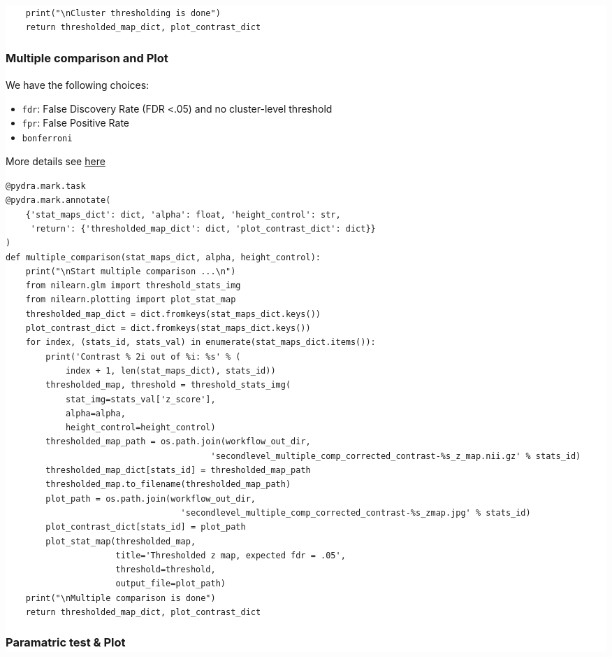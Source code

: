 ```{code-cell} ipython3
    print("\nCluster thresholding is done")
    return thresholded_map_dict, plot_contrast_dict
```

### Multiple comparison and Plot

We have the following choices:
- `fdr`: False Discovery Rate (FDR <.05) and no cluster-level threshold
- `fpr`: False Positive Rate
- `bonferroni`

More details see [here](https://nilearn.github.io/stable/modules/generated/nilearn.glm.threshold_stats_img.html#nilearn.glm.threshold_stats_img)

```{code-cell} ipython3
@pydra.mark.task
@pydra.mark.annotate(
    {'stat_maps_dict': dict, 'alpha': float, 'height_control': str, 
     'return': {'thresholded_map_dict': dict, 'plot_contrast_dict': dict}}
)
def multiple_comparison(stat_maps_dict, alpha, height_control):
    print("\nStart multiple comparison ...\n")
    from nilearn.glm import threshold_stats_img
    from nilearn.plotting import plot_stat_map
    thresholded_map_dict = dict.fromkeys(stat_maps_dict.keys())
    plot_contrast_dict = dict.fromkeys(stat_maps_dict.keys())
    for index, (stats_id, stats_val) in enumerate(stat_maps_dict.items()):
        print('Contrast % 2i out of %i: %s' % (
            index + 1, len(stat_maps_dict), stats_id))
        thresholded_map, threshold = threshold_stats_img(
            stat_img=stats_val['z_score'], 
            alpha=alpha, 
            height_control=height_control)
        thresholded_map_path = os.path.join(workflow_out_dir, 
                                         'secondlevel_multiple_comp_corrected_contrast-%s_z_map.nii.gz' % stats_id)
        thresholded_map_dict[stats_id] = thresholded_map_path
        thresholded_map.to_filename(thresholded_map_path)
        plot_path = os.path.join(workflow_out_dir, 
                                   'secondlevel_multiple_comp_corrected_contrast-%s_zmap.jpg' % stats_id)
        plot_contrast_dict[stats_id] = plot_path
        plot_stat_map(thresholded_map,
                      title='Thresholded z map, expected fdr = .05',
                      threshold=threshold, 
                      output_file=plot_path)
    print("\nMultiple comparison is done")
    return thresholded_map_dict, plot_contrast_dict
```

### Paramatric test & Plot
